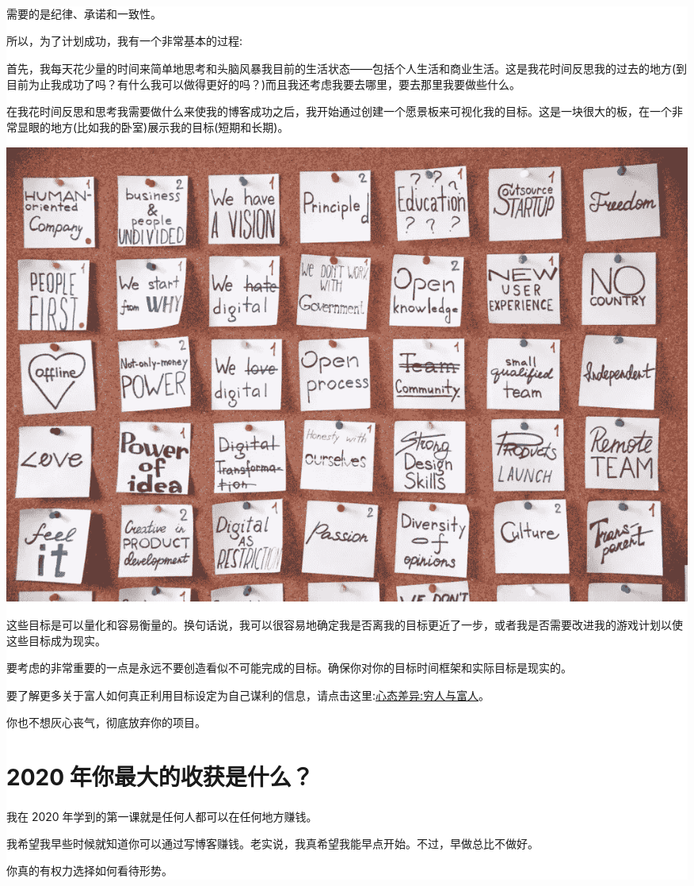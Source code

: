 需要的是纪律、承诺和一致性。

所以，为了计划成功，我有一个非常基本的过程:

首先，我每天花少量的时间来简单地思考和头脑风暴我目前的生活状态——包括个人生活和商业生活。这是我花时间反思我的过去的地方(到目前为止我成功了吗？有什么我可以做得更好的吗？)而且我还考虑我要去哪里，要去那里我要做些什么。

在我花时间反思和思考我需要做什么来使我的博客成功之后，我开始通过创建一个愿景板来可视化我的目标。这是一块很大的板，在一个非常显眼的地方(比如我的卧室)展示我的目标(短期和长期)。

![](img/e4ca5382414f222428efd04498a5cedf.png)

这些目标是可以量化和容易衡量的。换句话说，我可以很容易地确定我是否离我的目标更近了一步，或者我是否需要改进我的游戏计划以使这些目标成为现实。

要考虑的非常重要的一点是永远不要创造看似不可能完成的目标。确保你对你的目标时间框架和实际目标是现实的。

要了解更多关于富人如何真正利用目标设定为自己谋利的信息，请点击这里:[心态差异:穷人与富人](https://themillennialmoneywoman.com/poor-vs-rich/)。

你也不想灰心丧气，彻底放弃你的项目。

# 2020 年你最大的收获是什么？

我在 2020 年学到的第一课就是任何人都可以在任何地方赚钱。

我希望我早些时候就知道你可以通过写博客赚钱。老实说，我真希望我能早点开始。不过，早做总比不做好。

你真的有权力选择如何看待形势。
